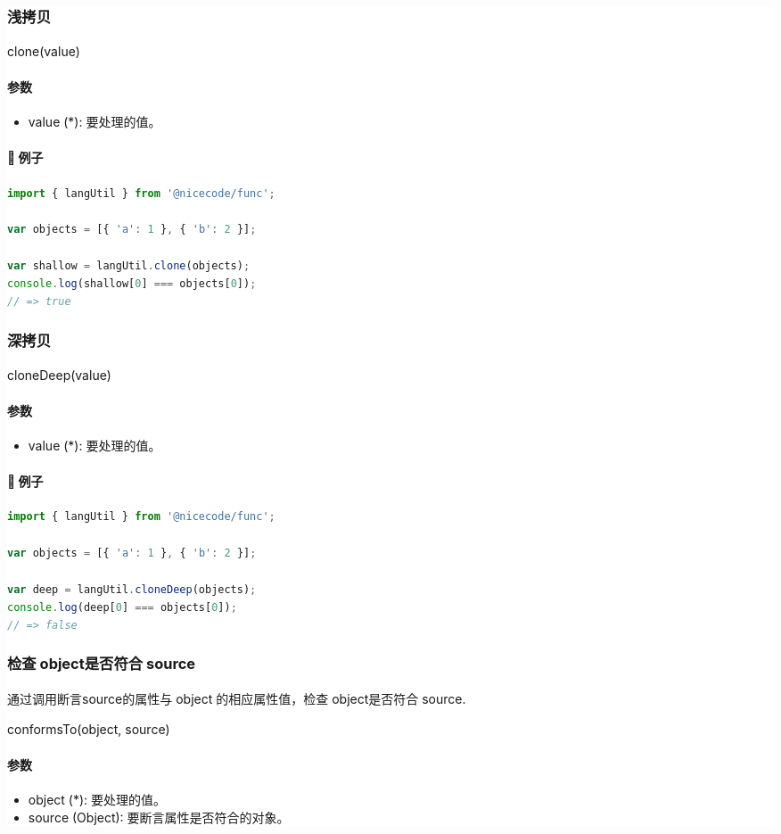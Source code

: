### 浅拷贝

<Alert type="info">
  clone(value)
</Alert>

#### 参数

* value (*): 要处理的值。

#### 🌰 例子

```js
import { langUtil } from '@nicecode/func';

var objects = [{ 'a': 1 }, { 'b': 2 }];
 
var shallow = langUtil.clone(objects);
console.log(shallow[0] === objects[0]);
// => true
```

### 深拷贝

<Alert type="info">
  cloneDeep(value)
</Alert>

#### 参数

* value (*): 要处理的值。

#### 🌰 例子

```js
import { langUtil } from '@nicecode/func';

var objects = [{ 'a': 1 }, { 'b': 2 }];
 
var deep = langUtil.cloneDeep(objects);
console.log(deep[0] === objects[0]);
// => false
```

### 检查 object是否符合 source

通过调用断言source的属性与 object 的相应属性值，检查 object是否符合 source.

<Alert type="info">
  conformsTo(object, source)
</Alert>

#### 参数

* object (*): 要处理的值。
* source (Object): 要断言属性是否符合的对象。
